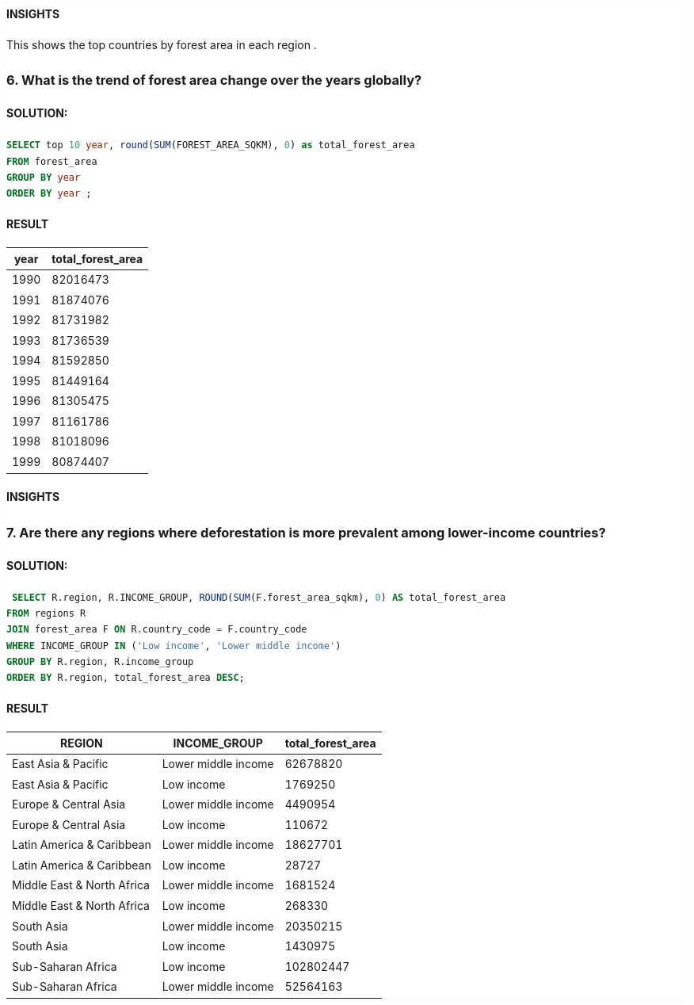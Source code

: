 #### __INSIGHTS__

This shows the top countries by forest area in each region .

### 6. What is the trend of forest area change over the years globally?

#### __SOLUTION__: 

```sql
SELECT top 10 year, round(SUM(FOREST_AREA_SQKM), 0) as total_forest_area
FROM forest_area
GROUP BY year
ORDER BY year ;
```
#### __RESULT__

|year |	total_forest_area |
|-----|----------------|
1990|	82016473
1991|	81874076
1992|	81731982
1993|	81736539
1994|	81592850
1995|	81449164
1996|	81305475
1997|	81161786
1998|	81018096
1999|	80874407

#### __INSIGHTS__

### 7. Are there any regions where deforestation is more prevalent among lower-income countries?

#### __SOLUTION__: 

```sql
 SELECT R.region, R.INCOME_GROUP, ROUND(SUM(F.forest_area_sqkm), 0) AS total_forest_area
FROM regions R
JOIN forest_area F ON R.country_code = F.country_code
WHERE INCOME_GROUP IN ('Low income', 'Lower middle income')
GROUP BY R.region, R.income_group
ORDER BY R.region, total_forest_area DESC;
```

#### __RESULT__

|REGION|	INCOME_GROUP|	total_forest_area|
|------|----------------|-------------------|
East Asia & Pacific|	Lower middle income	|62678820
East Asia & Pacific	|Low income|	1769250
Europe & Central Asia|	Lower middle income	|4490954
Europe & Central Asia|	Low income	|110672
Latin America & Caribbean|	Lower middle income	|18627701
Latin America & Caribbean|	Low income|	28727
Middle East & North Africa	|Lower middle income|	1681524
Middle East & North Africa|	Low income	|268330
South Asia	|Lower middle income	|20350215
South Asia	|Low income	|1430975
Sub-Saharan Africa|	Low income	|102802447
Sub-Saharan Africa|	Lower middle income|	52564163
